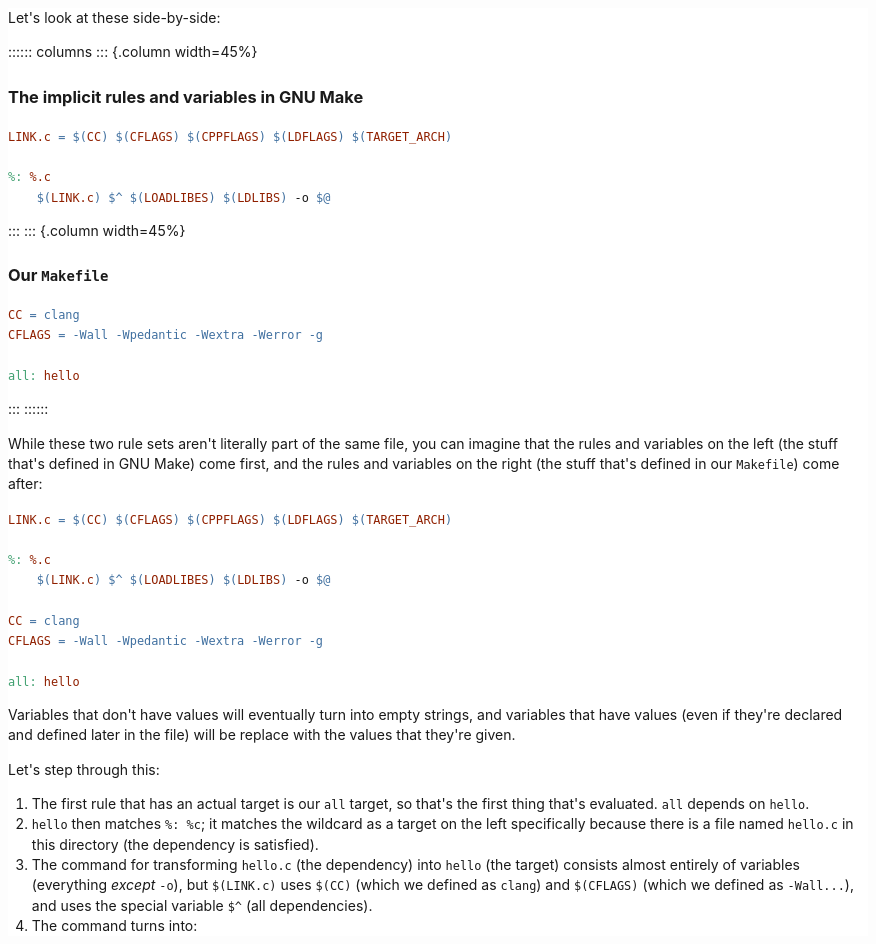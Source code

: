 Let's look at these side-by-side:

:::::: columns
::: {.column width=45%}

### The implicit rules and variables in GNU Make

```makefile
LINK.c = $(CC) $(CFLAGS) $(CPPFLAGS) $(LDFLAGS) $(TARGET_ARCH)

%: %.c
    $(LINK.c) $^ $(LOADLIBES) $(LDLIBS) -o $@
```

:::
::: {.column width=45%}

### Our `Makefile`

```makefile
CC = clang
CFLAGS = -Wall -Wpedantic -Wextra -Werror -g

all: hello
```
:::
::::::

While these two rule sets aren't literally part of the same file, you can
imagine that the rules and variables on the left (the stuff that's defined in
GNU Make) come first, and the rules and variables on the right (the stuff that's
defined in our `Makefile`) come after:

```makefile
LINK.c = $(CC) $(CFLAGS) $(CPPFLAGS) $(LDFLAGS) $(TARGET_ARCH)

%: %.c
    $(LINK.c) $^ $(LOADLIBES) $(LDLIBS) -o $@

CC = clang
CFLAGS = -Wall -Wpedantic -Wextra -Werror -g

all: hello
```

Variables that don't have values will eventually turn into empty strings, and
variables that have values (even if they're declared and defined later in the
file) will be replace with the values that they're given.

Let's step through this:

1. The first rule that has an actual target is our `all` target, so that's the
   first thing that's evaluated. `all` depends on `hello`.
2. `hello` then matches `%: %c`; it matches the wildcard as a target on the left
   specifically because there is a file named `hello.c` in this directory (the
   dependency is satisfied).
3. The command for transforming `hello.c` (the dependency) into `hello` (the
   target) consists almost entirely of variables (everything *except* `-o`), but
   `$(LINK.c)` uses `$(CC)` (which we defined as `clang`) and `$(CFLAGS)` (which
   we defined as `-Wall...`), and uses the special variable `$^` (all
   dependencies).
4. The command turns into:

